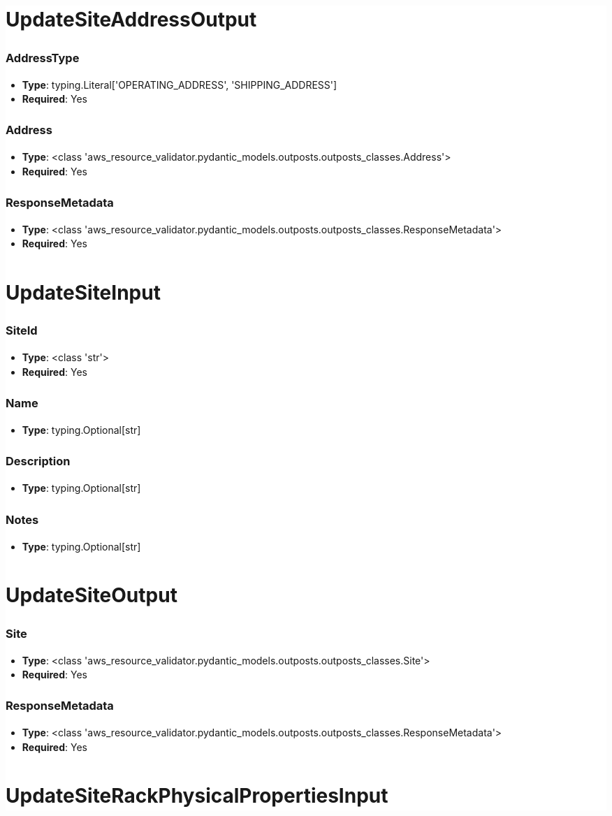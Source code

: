 
# UpdateSiteAddressOutput

### AddressType
- **Type**: typing.Literal['OPERATING_ADDRESS', 'SHIPPING_ADDRESS']
- **Required**: Yes

### Address
- **Type**: <class 'aws_resource_validator.pydantic_models.outposts.outposts_classes.Address'>
- **Required**: Yes

### ResponseMetadata
- **Type**: <class 'aws_resource_validator.pydantic_models.outposts.outposts_classes.ResponseMetadata'>
- **Required**: Yes


# UpdateSiteInput

### SiteId
- **Type**: <class 'str'>
- **Required**: Yes

### Name
- **Type**: typing.Optional[str]

### Description
- **Type**: typing.Optional[str]

### Notes
- **Type**: typing.Optional[str]


# UpdateSiteOutput

### Site
- **Type**: <class 'aws_resource_validator.pydantic_models.outposts.outposts_classes.Site'>
- **Required**: Yes

### ResponseMetadata
- **Type**: <class 'aws_resource_validator.pydantic_models.outposts.outposts_classes.ResponseMetadata'>
- **Required**: Yes


# UpdateSiteRackPhysicalPropertiesInput

